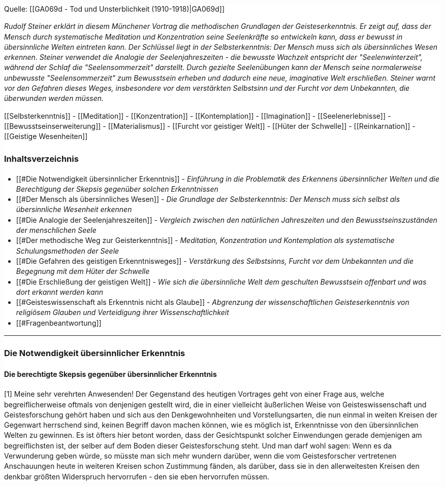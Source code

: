 Quelle: [[GA069d - Tod und Unsterblichkeit (1910-1918)|GA069d]]

_Rudolf Steiner erklärt in diesem Münchener Vortrag die methodischen Grundlagen der Geisteserkenntnis. Er zeigt auf, dass der Mensch durch systematische Meditation und Konzentration seine Seelenkräfte so entwickeln kann, dass er bewusst in übersinnliche Welten eintreten kann. Der Schlüssel liegt in der Selbsterkenntnis: Der Mensch muss sich als übersinnliches Wesen erkennen. Steiner verwendet die Analogie der Seelenjahreszeiten - die bewusste Wachzeit entspricht der "Seelenwinterzeit", während der Schlaf die "Seelensommerzeit" darstellt. Durch gezielte Seelenübungen kann der Mensch seine normalerweise unbewusste "Seelensommerzeit" zum Bewusstsein erheben und dadurch eine neue, imaginative Welt erschließen. Steiner warnt vor den Gefahren dieses Weges, insbesondere vor dem verstärkten Selbstsinn und der Furcht vor dem Unbekannten, die überwunden werden müssen._

[[Selbsterkenntnis]] - [[Meditation]] - [[Konzentration]] - [[Kontemplation]] - [[Imagination]] - [[Seelenerlebnisse]] - [[Bewusstseinserweiterung]] - [[Materialismus]] - [[Furcht vor geistiger Welt]] - [[Hüter der Schwelle]] - [[Reinkarnation]] - [[Geistige Wesenheiten]]

### Inhaltsverzeichnis

- [[#Die Notwendigkeit übersinnlicher Erkenntnis]] - _Einführung in die Problematik des Erkennens übersinnlicher Welten und die Berechtigung der Skepsis gegenüber solchen Erkenntnissen_
- [[#Der Mensch als übersinnliches Wesen]] - _Die Grundlage der Selbsterkenntnis: Der Mensch muss sich selbst als übersinnliche Wesenheit erkennen_
- [[#Die Analogie der Seelenjahreszeiten]] - _Vergleich zwischen den natürlichen Jahreszeiten und den Bewusstseinszuständen der menschlichen Seele_
- [[#Der methodische Weg zur Geisterkenntnis]] - _Meditation, Konzentration und Kontemplation als systematische Schulungsmethoden der Seele_
- [[#Die Gefahren des geistigen Erkenntnisweges]] - _Verstärkung des Selbstsinns, Furcht vor dem Unbekannten und die Begegnung mit dem Hüter der Schwelle_
- [[#Die Erschließung der geistigen Welt]] - _Wie sich die übersinnliche Welt dem geschulten Bewusstsein offenbart und was dort erkannt werden kann_
- [[#Geisteswissenschaft als Erkenntnis nicht als Glaube]] - _Abgrenzung der wissenschaftlichen Geisteserkenntnis von religiösem Glauben und Verteidigung ihrer Wissenschaftlichkeit_
- [[#Fragenbeantwortung]]

---

### Die Notwendigkeit übersinnlicher Erkenntnis

#### Die berechtigte Skepsis gegenüber übersinnlicher Erkenntnis

[1] Meine sehr verehrten Anwesenden! Der Gegenstand des heutigen Vortrages geht von einer Frage aus, welche begreiflicherweise oftmals von denjenigen gestellt wird, die in einer vielleicht äußerlichen Weise von Geisteswissenschaft und Geistesforschung gehört haben und sich aus den Denkgewohnheiten und Vorstellungsarten, die nun einmal in weiten Kreisen der Gegenwart herrschend sind, keinen Begriff davon machen können, wie es möglich ist, Erkenntnisse von den übersinnlichen Welten zu gewinnen. Es ist öfters hier betont worden, dass der Gesichtspunkt solcher Einwendungen gerade demjenigen am begreiflichsten ist, der selber auf dem Boden dieser Geistesforschung steht. Und man darf wohl sagen: Wenn es da Verwunderung geben würde, so müsste man sich mehr wundern darüber, wenn die vom Geistesforscher vertretenen Anschauungen heute in weiteren Kreisen schon Zustimmung fänden, als darüber, dass sie in den allerweitesten Kreisen den denkbar größten Widerspruch hervorrufen - den sie eben hervorrufen müssen.
